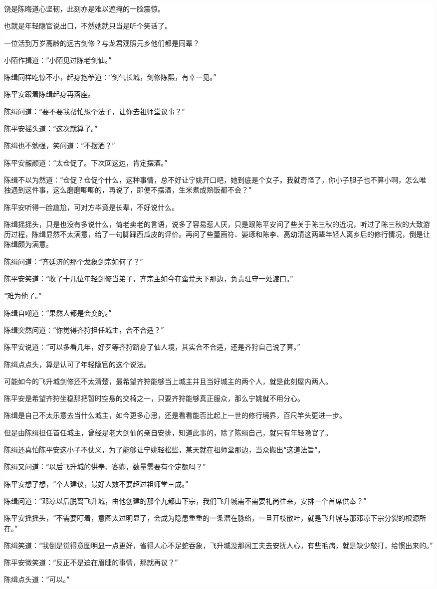    饶是陈晦道心坚韧，此刻亦是难以遮掩的一脸震惊。

   也就是年轻隐官说出口，不然她就只当是听个笑话了。

   一位活到万岁高龄的远古剑修？与龙君观照元乡他们都是同辈？

   小陌作揖道：“小陌见过陈老剑仙。”

   陈缉同样吃惊不小，起身抱拳道：“剑气长城，剑修陈熙，有幸一见。”

   陈平安跟着陈缉起身再落座。

   陈缉问道：“要不要我帮忙想个法子，让你去祖师堂议事？”

   陈平安摇头道：“这次就算了。”

   陈缉也不勉强，笑问道：“不摆酒？”

   陈平安赧颜道：“太仓促了。下次回这边，肯定摆酒。”

   陈缉不以为然道：“仓促？仓促个什么，这种事情，总不好让宁姚开口吧，她到底是个女子。我就奇怪了，你小子胆子也不算小啊，怎么唯独遇到这件事，这么磨磨唧唧的，再说了，即便不摆酒，生米煮成熟饭都不会？”

   陈平安听得一脸尴尬，可对方毕竟是长辈，不好说什么。

   陈缉摇摇头，只是也没有多说什么，倚老卖老的言语，说多了容易惹人厌，只是跟陈平安问了些关于陈三秋的近况，听过了陈三秋的大致游历过程，陈缉显然不太满意，给了一句脚踩西瓜皮的评价。再问了些董画符、晏琢和陈李、高幼清这两辈年轻人离乡后的修行情况，倒是让陈缉颇为满意。

   陈缉问道：“齐廷济的那个龙象剑宗如何了？”

   陈平安笑道：“收了十几位年轻剑修当弟子，齐宗主如今在蛮荒天下那边，负责驻守一处渡口。”

   “难为他了。”

   陈缉自嘲道：“果然人都是会变的。”

   陈缉突然问道：“你觉得齐狩担任城主，合不合适？”

   陈平安说道：“可以多看几年，好歹等齐狩跻身了仙人境，其实合不合适，还是齐狩自己说了算。”

   陈缉点点头，算是认可了年轻隐官的这个说法。

   可能如今的飞升城剑修还不太清楚，最希望齐狩能够当上城主并且当好城主的两个人，就是此刻屋内两人。

   陈平安是希望齐狩坐稳那把暂时空悬的交椅之一，只要齐狩能够真正服众，那么宁姚就不用分心。

   陈缉是自己不太乐意去当什么城主，如今更多心思，还是看看能否比起上一世的修行境界，百尺竿头更进一步。

   但是由陈缉担任首任城主，曾经是老大剑仙的亲自安排，知道此事的，除了陈缉自己，就只有年轻隐官了。

   陈缉还真怕陈平安这小子不仗义，为了能够让宁姚轻松些，某天就在祖师堂那边，当众搬出“这道法旨”。

   陈缉又问道：“以后飞升城的供奉、客卿，数量需要有个定额吗？”

   陈平安想了想，“个人建议，最好人数不要超过祖师堂三成。”

   陈缉问道：“邓凉以后脱离飞升城，由他创建的那个九都山下宗，我们飞升城需不需要礼尚往来，安排一个首席供奉？”

   陈平安摇摇头，“不需要盯着，意图太过明显了，会成为隐患重重的一条潜在脉络，一旦开枝散叶，就是飞升城与那邓凉下宗分裂的根源所在。”

   陈缉笑道：“我倒是觉得意图明显一点更好，省得人心不足蛇吞象，飞升城没那闲工夫去安抚人心，有些毛病，就是缺少敲打，给惯出来的。”

   陈平安微笑道：“反正不是迫在眉睫的事情，那就再议？”

   陈缉点头道：“可以。”
